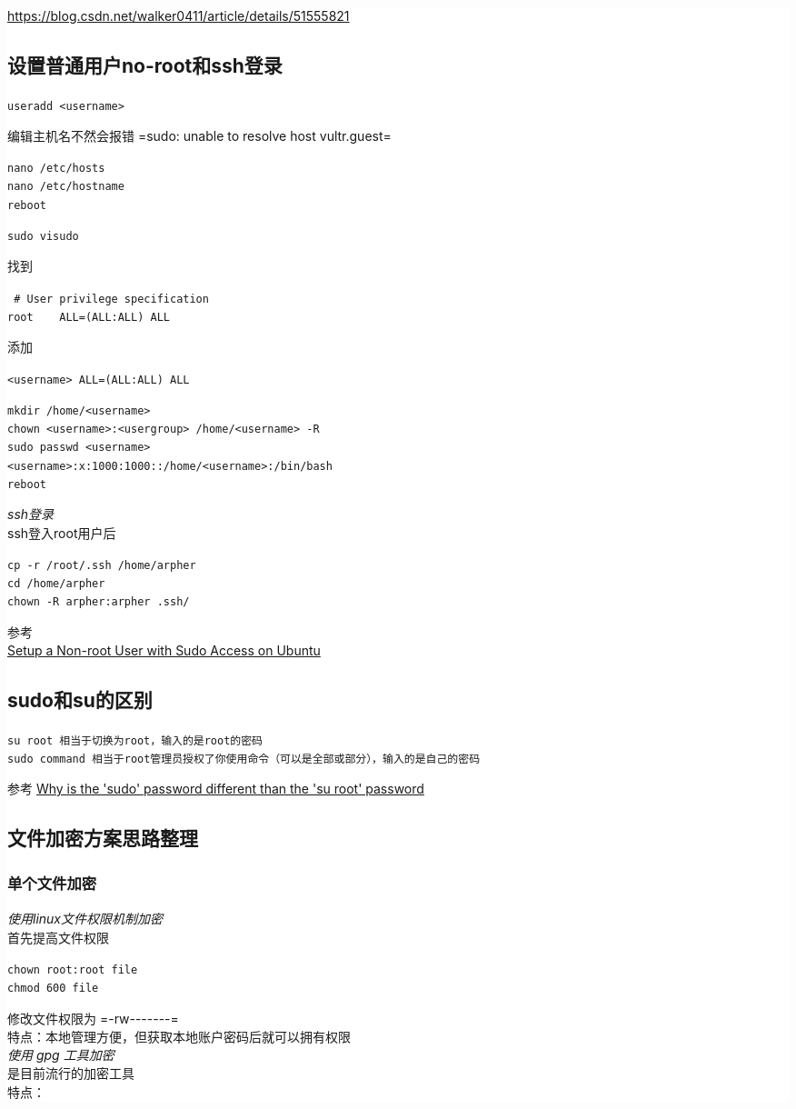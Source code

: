 https://blog.csdn.net/walker0411/article/details/51555821  
## 设置普通用户no-root和ssh登录
```
useradd <username>
```
编辑主机名不然会报错 =sudo: unable to resolve host vultr.guest=  
```
nano /etc/hosts
nano /etc/hostname
reboot
```
  
```
sudo visudo
```
找到  
```
 # User privilege specification
root    ALL=(ALL:ALL) ALL
```
添加  
```
<username> ALL=(ALL:ALL) ALL
```
  
```
mkdir /home/<username>
chown <username>:<usergroup> /home/<username> -R
sudo passwd <username>
<username>:x:1000:1000::/home/<username>:/bin/bash
reboot
```
  
*ssh登录*  
ssh登入root用户后  
```
cp -r /root/.ssh /home/arpher
cd /home/arpher
chown -R arpher:arpher .ssh/
```
参考  
[Setup a Non-root User with Sudo Access on Ubuntu](https://www.vultr.com/docs/setup-a-non-root-user-with-sudo-access-on-ubuntuFfF)  
## sudo和su的区别
```
su root 相当于切换为root，输入的是root的密码
sudo command 相当于root管理员授权了你使用命令（可以是全部或部分），输入的是自己的密码
```
参考 [Why is the 'sudo' password different than the 'su root' password](https://unix.stackexchange.com/questions/109944/why-is-the-sudo-password-different-than-the-su-root-password)  
  
  
## 文件加密方案思路整理
### 单个文件加密
*使用linux文件权限机制加密*  
首先提高文件权限  
```
chown root:root file
chmod 600 file
```
修改文件权限为 =-rw-------=  
特点：本地管理方便，但获取本地账户密码后就可以拥有权限  
*使用 gpg 工具加密*  
是目前流行的加密工具  
特点：  